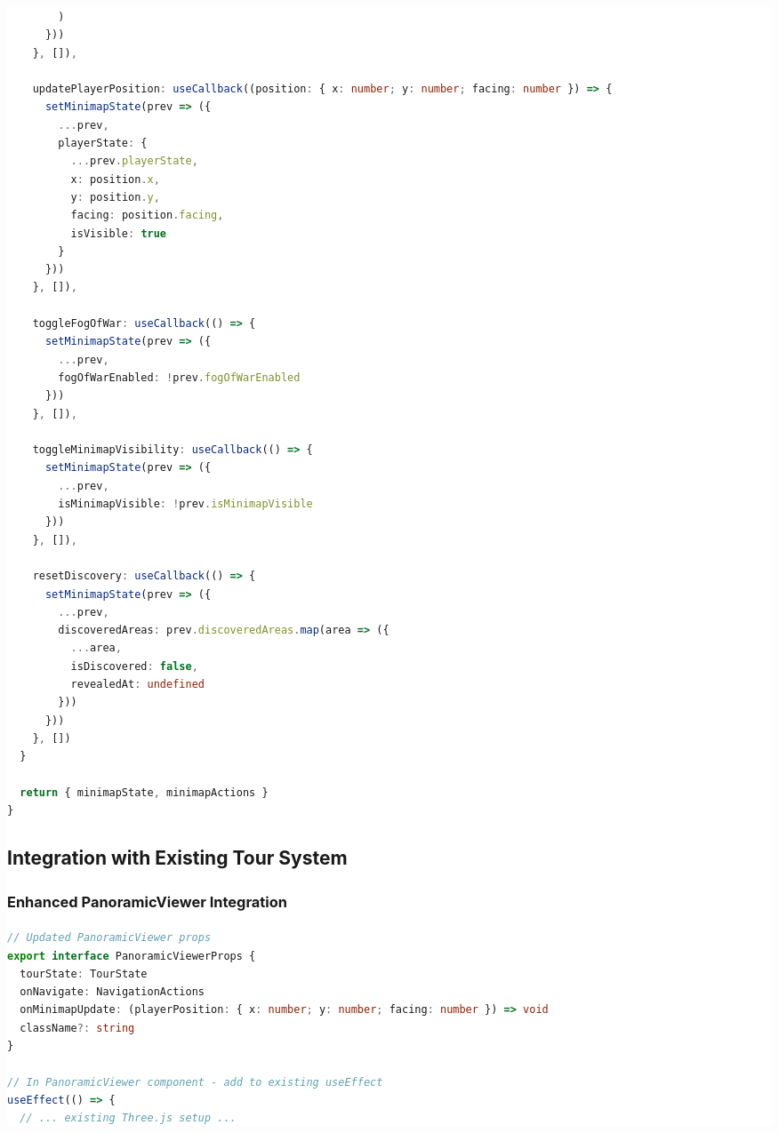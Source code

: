 ```typescript
        )
      }))
    }, []),

    updatePlayerPosition: useCallback((position: { x: number; y: number; facing: number }) => {
      setMinimapState(prev => ({
        ...prev,
        playerState: {
          ...prev.playerState,
          x: position.x,
          y: position.y,
          facing: position.facing,
          isVisible: true
        }
      }))
    }, []),

    toggleFogOfWar: useCallback(() => {
      setMinimapState(prev => ({
        ...prev,
        fogOfWarEnabled: !prev.fogOfWarEnabled
      }))
    }, []),

    toggleMinimapVisibility: useCallback(() => {
      setMinimapState(prev => ({
        ...prev,
        isMinimapVisible: !prev.isMinimapVisible
      }))
    }, []),

    resetDiscovery: useCallback(() => {
      setMinimapState(prev => ({
        ...prev,
        discoveredAreas: prev.discoveredAreas.map(area => ({
          ...area,
          isDiscovered: false,
          revealedAt: undefined
        }))
      }))
    }, [])
  }

  return { minimapState, minimapActions }
}
```

## Integration with Existing Tour System

### Enhanced PanoramicViewer Integration
```typescript
// Updated PanoramicViewer props
export interface PanoramicViewerProps {
  tourState: TourState
  onNavigate: NavigationActions
  onMinimapUpdate: (playerPosition: { x: number; y: number; facing: number }) => void
  className?: string
}

// In PanoramicViewer component - add to existing useEffect
useEffect(() => {
  // ... existing Three.js setup ...
```